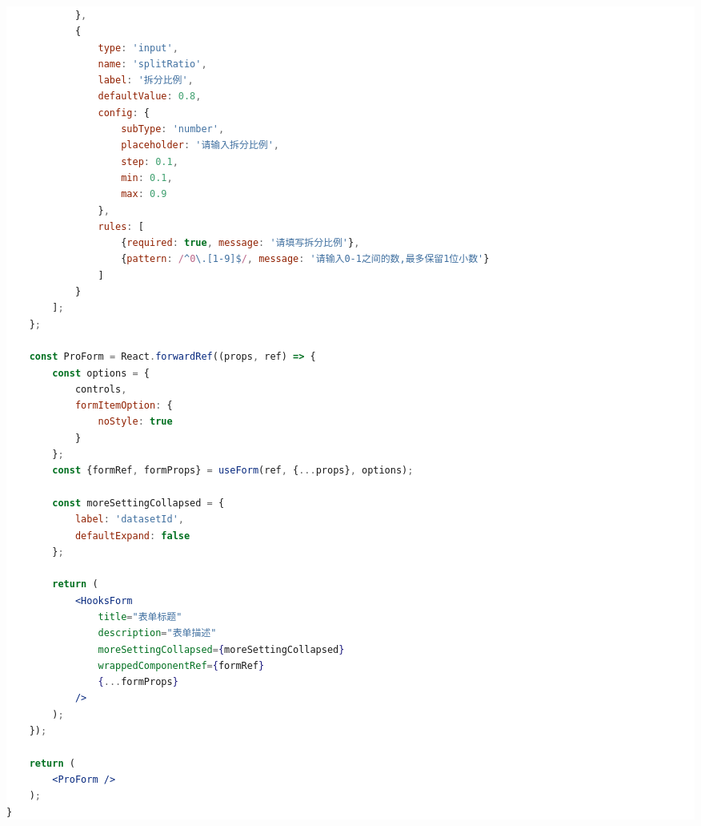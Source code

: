```jsx live fff
            },
            {
                type: 'input',
                name: 'splitRatio',
                label: '拆分比例',
                defaultValue: 0.8,
                config: {
                    subType: 'number',
                    placeholder: '请输入拆分比例',
                    step: 0.1,
                    min: 0.1,
                    max: 0.9
                },
                rules: [
                    {required: true, message: '请填写拆分比例'},
                    {pattern: /^0\.[1-9]$/, message: '请输入0-1之间的数,最多保留1位小数'}
                ]
            }
        ];
    };

    const ProForm = React.forwardRef((props, ref) => {
        const options = {
            controls,
            formItemOption: {
                noStyle: true
            }
        };
        const {formRef, formProps} = useForm(ref, {...props}, options);

        const moreSettingCollapsed = {
            label: 'datasetId',
            defaultExpand: false
        };

        return (
            <HooksForm
                title="表单标题"
                description="表单描述"
                moreSettingCollapsed={moreSettingCollapsed}
                wrappedComponentRef={formRef}
                {...formProps}
            />
        );
    });

    return (
        <ProForm />
    );
}
```
